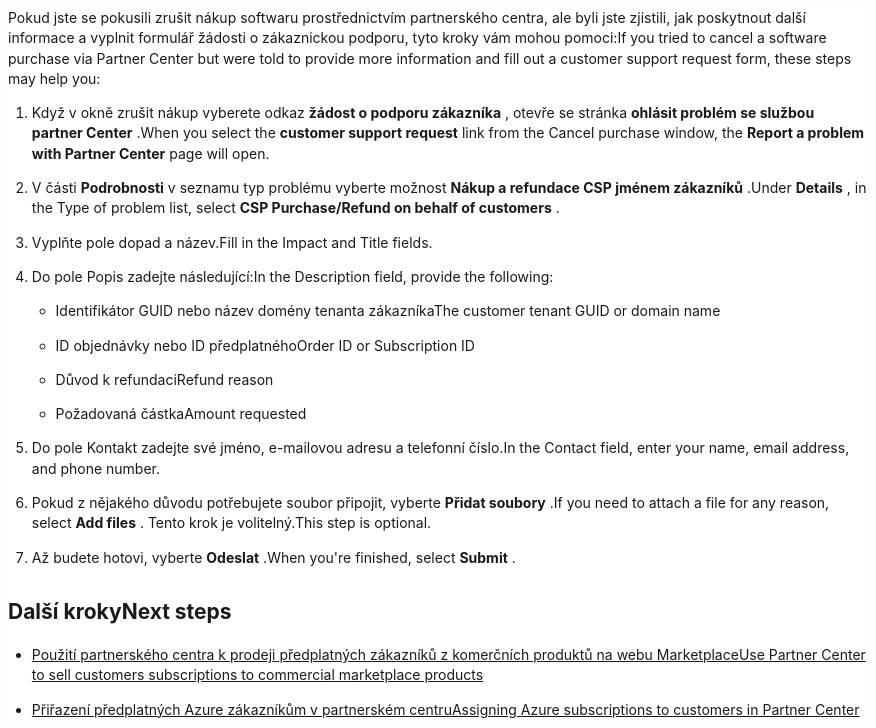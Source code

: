 <span data-ttu-id="f8b17-309">Pokud jste se pokusili zrušit nákup softwaru prostřednictvím partnerského centra, ale byli jste zjistili, jak poskytnout další informace a vyplnit formulář žádosti o zákaznickou podporu, tyto kroky vám mohou pomoci:</span><span class="sxs-lookup"><span data-stu-id="f8b17-309">If you tried to cancel a software purchase via Partner Center but were told to provide more information and fill out a customer support request form, these steps may help you:</span></span>

1. <span data-ttu-id="f8b17-310">Když v okně zrušit nákup vyberete odkaz **žádost o podporu zákazníka** , otevře se stránka **ohlásit problém se službou partner Center** .</span><span class="sxs-lookup"><span data-stu-id="f8b17-310">When you select the **customer support request** link from the Cancel purchase window, the **Report a problem with Partner Center** page will open.</span></span>

2. <span data-ttu-id="f8b17-311">V části **Podrobnosti** v seznamu typ problému vyberte možnost **Nákup a refundace CSP jménem zákazníků** .</span><span class="sxs-lookup"><span data-stu-id="f8b17-311">Under **Details** , in the Type of problem list, select **CSP Purchase/Refund on behalf of customers** .</span></span>

3. <span data-ttu-id="f8b17-312">Vyplňte pole dopad a název.</span><span class="sxs-lookup"><span data-stu-id="f8b17-312">Fill in the Impact and Title fields.</span></span>

4. <span data-ttu-id="f8b17-313">Do pole Popis zadejte následující:</span><span class="sxs-lookup"><span data-stu-id="f8b17-313">In the Description field, provide the following:</span></span>

    - <span data-ttu-id="f8b17-314">Identifikátor GUID nebo název domény tenanta zákazníka</span><span class="sxs-lookup"><span data-stu-id="f8b17-314">The customer tenant GUID or domain name</span></span>
    
    - <span data-ttu-id="f8b17-315">ID objednávky nebo ID předplatného</span><span class="sxs-lookup"><span data-stu-id="f8b17-315">Order ID or Subscription ID</span></span>
    
    - <span data-ttu-id="f8b17-316">Důvod k refundaci</span><span class="sxs-lookup"><span data-stu-id="f8b17-316">Refund reason</span></span>

    - <span data-ttu-id="f8b17-317">Požadovaná částka</span><span class="sxs-lookup"><span data-stu-id="f8b17-317">Amount requested</span></span>

5. <span data-ttu-id="f8b17-318">Do pole Kontakt zadejte své jméno, e-mailovou adresu a telefonní číslo.</span><span class="sxs-lookup"><span data-stu-id="f8b17-318">In the Contact field, enter your name, email address, and phone number.</span></span>

6. <span data-ttu-id="f8b17-319">Pokud z nějakého důvodu potřebujete soubor připojit, vyberte **Přidat soubory** .</span><span class="sxs-lookup"><span data-stu-id="f8b17-319">If you need to attach a file for any reason, select **Add files** .</span></span> <span data-ttu-id="f8b17-320">Tento krok je volitelný.</span><span class="sxs-lookup"><span data-stu-id="f8b17-320">This step is optional.</span></span>

7. <span data-ttu-id="f8b17-321">Až budete hotovi, vyberte **Odeslat** .</span><span class="sxs-lookup"><span data-stu-id="f8b17-321">When you're finished, select **Submit** .</span></span>

## <a name="next-steps"></a><span data-ttu-id="f8b17-322">Další kroky</span><span class="sxs-lookup"><span data-stu-id="f8b17-322">Next steps</span></span>

- [<span data-ttu-id="f8b17-323">Použití partnerského centra k prodeji předplatných zákazníků z komerčních produktů na webu Marketplace</span><span class="sxs-lookup"><span data-stu-id="f8b17-323">Use Partner Center to sell customers subscriptions to commercial marketplace products</span></span>](sell-marketplace-products.md)
 
- [<span data-ttu-id="f8b17-324">Přiřazení předplatných Azure zákazníkům v partnerském centru</span><span class="sxs-lookup"><span data-stu-id="f8b17-324">Assigning Azure subscriptions to customers in Partner Center</span></span>](assign-azure-subscriptions.md)